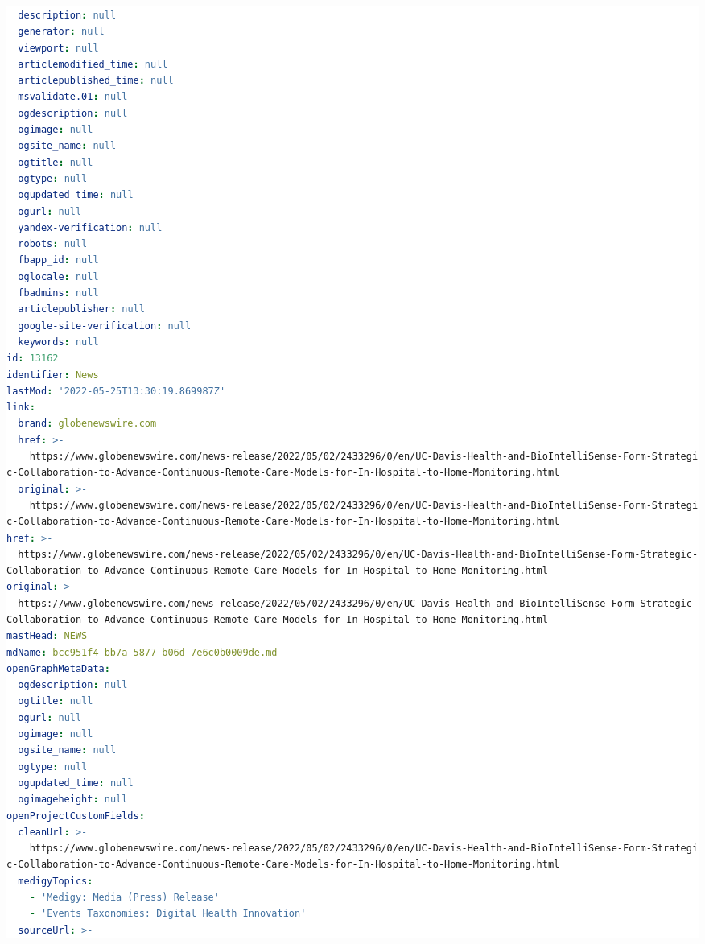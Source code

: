 ```yaml
  description: null
  generator: null
  viewport: null
  articlemodified_time: null
  articlepublished_time: null
  msvalidate.01: null
  ogdescription: null
  ogimage: null
  ogsite_name: null
  ogtitle: null
  ogtype: null
  ogupdated_time: null
  ogurl: null
  yandex-verification: null
  robots: null
  fbapp_id: null
  oglocale: null
  fbadmins: null
  articlepublisher: null
  google-site-verification: null
  keywords: null
id: 13162
identifier: News
lastMod: '2022-05-25T13:30:19.869987Z'
link:
  brand: globenewswire.com
  href: >-
    https://www.globenewswire.com/news-release/2022/05/02/2433296/0/en/UC-Davis-Health-and-BioIntelliSense-Form-Strategic-Collaboration-to-Advance-Continuous-Remote-Care-Models-for-In-Hospital-to-Home-Monitoring.html
  original: >-
    https://www.globenewswire.com/news-release/2022/05/02/2433296/0/en/UC-Davis-Health-and-BioIntelliSense-Form-Strategic-Collaboration-to-Advance-Continuous-Remote-Care-Models-for-In-Hospital-to-Home-Monitoring.html
href: >-
  https://www.globenewswire.com/news-release/2022/05/02/2433296/0/en/UC-Davis-Health-and-BioIntelliSense-Form-Strategic-Collaboration-to-Advance-Continuous-Remote-Care-Models-for-In-Hospital-to-Home-Monitoring.html
original: >-
  https://www.globenewswire.com/news-release/2022/05/02/2433296/0/en/UC-Davis-Health-and-BioIntelliSense-Form-Strategic-Collaboration-to-Advance-Continuous-Remote-Care-Models-for-In-Hospital-to-Home-Monitoring.html
mastHead: NEWS
mdName: bcc951f4-bb7a-5877-b06d-7e6c0b0009de.md
openGraphMetaData:
  ogdescription: null
  ogtitle: null
  ogurl: null
  ogimage: null
  ogsite_name: null
  ogtype: null
  ogupdated_time: null
  ogimageheight: null
openProjectCustomFields:
  cleanUrl: >-
    https://www.globenewswire.com/news-release/2022/05/02/2433296/0/en/UC-Davis-Health-and-BioIntelliSense-Form-Strategic-Collaboration-to-Advance-Continuous-Remote-Care-Models-for-In-Hospital-to-Home-Monitoring.html
  medigyTopics:
    - 'Medigy: Media (Press) Release'
    - 'Events Taxonomies: Digital Health Innovation'
  sourceUrl: >-
```